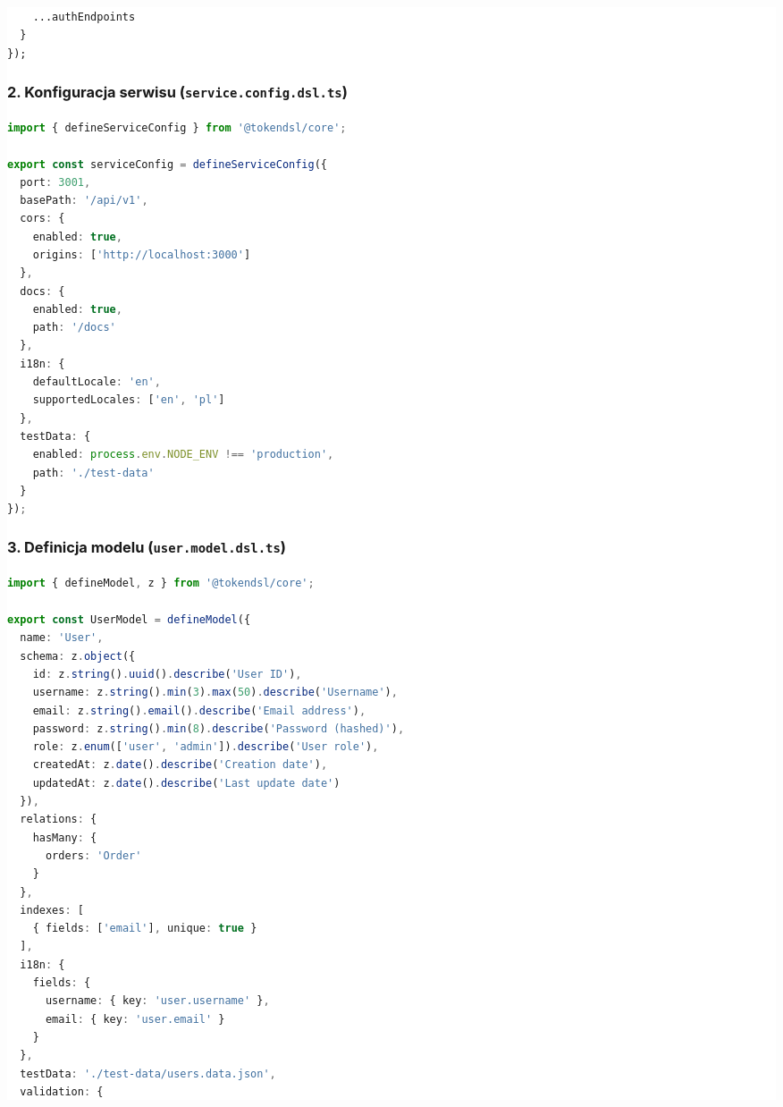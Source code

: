 ```
    ...authEndpoints
  }
});
```

### 2. Konfiguracja serwisu (`service.config.dsl.ts`)

```typescript
import { defineServiceConfig } from '@tokendsl/core';

export const serviceConfig = defineServiceConfig({
  port: 3001,
  basePath: '/api/v1',
  cors: {
    enabled: true,
    origins: ['http://localhost:3000']
  },
  docs: {
    enabled: true,
    path: '/docs'
  },
  i18n: {
    defaultLocale: 'en',
    supportedLocales: ['en', 'pl']
  },
  testData: {
    enabled: process.env.NODE_ENV !== 'production',
    path: './test-data'
  }
});
```

### 3. Definicja modelu (`user.model.dsl.ts`)

```typescript
import { defineModel, z } from '@tokendsl/core';

export const UserModel = defineModel({
  name: 'User',
  schema: z.object({
    id: z.string().uuid().describe('User ID'),
    username: z.string().min(3).max(50).describe('Username'),
    email: z.string().email().describe('Email address'),
    password: z.string().min(8).describe('Password (hashed)'),
    role: z.enum(['user', 'admin']).describe('User role'),
    createdAt: z.date().describe('Creation date'),
    updatedAt: z.date().describe('Last update date')
  }),
  relations: {
    hasMany: {
      orders: 'Order'
    }
  },
  indexes: [
    { fields: ['email'], unique: true }
  ],
  i18n: {
    fields: {
      username: { key: 'user.username' },
      email: { key: 'user.email' }
    }
  },
  testData: './test-data/users.data.json',
  validation: {
```